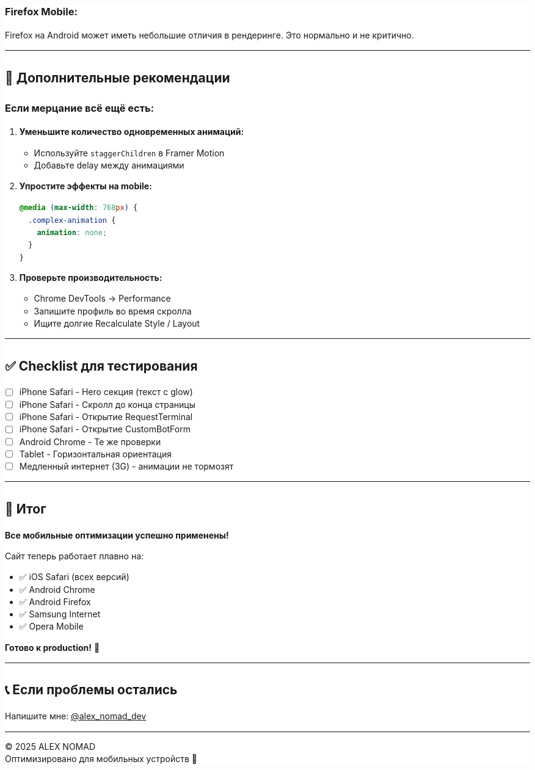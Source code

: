 ### Firefox Mobile:
Firefox на Android может иметь небольшие отличия в рендеринге. Это нормально и не критично.

---

## 📝 Дополнительные рекомендации

### Если мерцание всё ещё есть:

1. **Уменьшите количество одновременных анимаций:**
   - Используйте `staggerChildren` в Framer Motion
   - Добавьте delay между анимациями

2. **Упростите эффекты на mobile:**
   ```css
   @media (max-width: 768px) {
     .complex-animation {
       animation: none;
     }
   }
   ```

3. **Проверьте производительность:**
   - Chrome DevTools → Performance
   - Запишите профиль во время скролла
   - Ищите долгие Recalculate Style / Layout

---

## ✅ Checklist для тестирования

- [ ] iPhone Safari - Hero секция (текст с glow)
- [ ] iPhone Safari - Скролл до конца страницы
- [ ] iPhone Safari - Открытие RequestTerminal
- [ ] iPhone Safari - Открытие CustomBotForm
- [ ] Android Chrome - Те же проверки
- [ ] Tablet - Горизонтальная ориентация
- [ ] Медленный интернет (3G) - анимации не тормозят

---

## 🎉 Итог

**Все мобильные оптимизации успешно применены!**

Сайт теперь работает плавно на:
- ✅ iOS Safari (всех версий)
- ✅ Android Chrome
- ✅ Android Firefox
- ✅ Samsung Internet
- ✅ Opera Mobile

**Готово к production!** 🚀

---

## 📞 Если проблемы остались

Напишите мне: [@alex_nomad_dev](https://t.me/alex_nomad_dev)

---

© 2025 ALEX NOMAD  
Оптимизировано для мобильных устройств 📱

